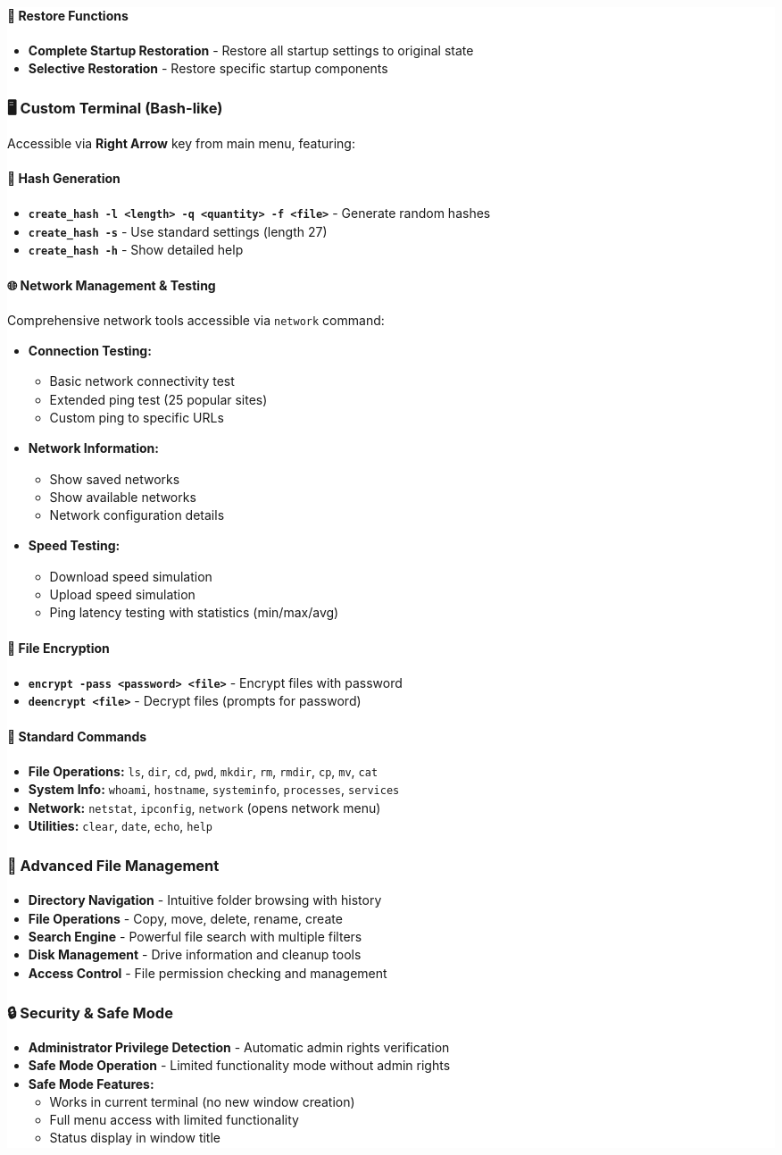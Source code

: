 #### 🔄 Restore Functions
- **Complete Startup Restoration** - Restore all startup settings to original state
- **Selective Restoration** - Restore specific startup components

### 🖥️ Custom Terminal (Bash-like)
Accessible via **Right Arrow** key from main menu, featuring:

#### 🔑 Hash Generation
- **`create_hash -l <length> -q <quantity> -f <file>`** - Generate random hashes
- **`create_hash -s`** - Use standard settings (length 27)
- **`create_hash -h`** - Show detailed help

#### 🌐 Network Management & Testing
Comprehensive network tools accessible via `network` command:

- **Connection Testing:**
  - Basic network connectivity test
  - Extended ping test (25 popular sites)
  - Custom ping to specific URLs
  
- **Network Information:**
  - Show saved networks
  - Show available networks
  - Network configuration details

- **Speed Testing:**
  - Download speed simulation
  - Upload speed simulation  
  - Ping latency testing with statistics (min/max/avg)

#### 🔐 File Encryption
- **`encrypt -pass <password> <file>`** - Encrypt files with password
- **`deencrypt <file>`** - Decrypt files (prompts for password)

#### 🐚 Standard Commands
- **File Operations:** `ls`, `dir`, `cd`, `pwd`, `mkdir`, `rm`, `rmdir`, `cp`, `mv`, `cat`
- **System Info:** `whoami`, `hostname`, `systeminfo`, `processes`, `services`
- **Network:** `netstat`, `ipconfig`, `network` (opens network menu)
- **Utilities:** `clear`, `date`, `echo`, `help`

### 📁 Advanced File Management
- **Directory Navigation** - Intuitive folder browsing with history
- **File Operations** - Copy, move, delete, rename, create
- **Search Engine** - Powerful file search with multiple filters
- **Disk Management** - Drive information and cleanup tools
- **Access Control** - File permission checking and management

### 🔒 Security & Safe Mode
- **Administrator Privilege Detection** - Automatic admin rights verification
- **Safe Mode Operation** - Limited functionality mode without admin rights
- **Safe Mode Features:**
  - Works in current terminal (no new window creation)
  - Full menu access with limited functionality
  - Status display in window title

